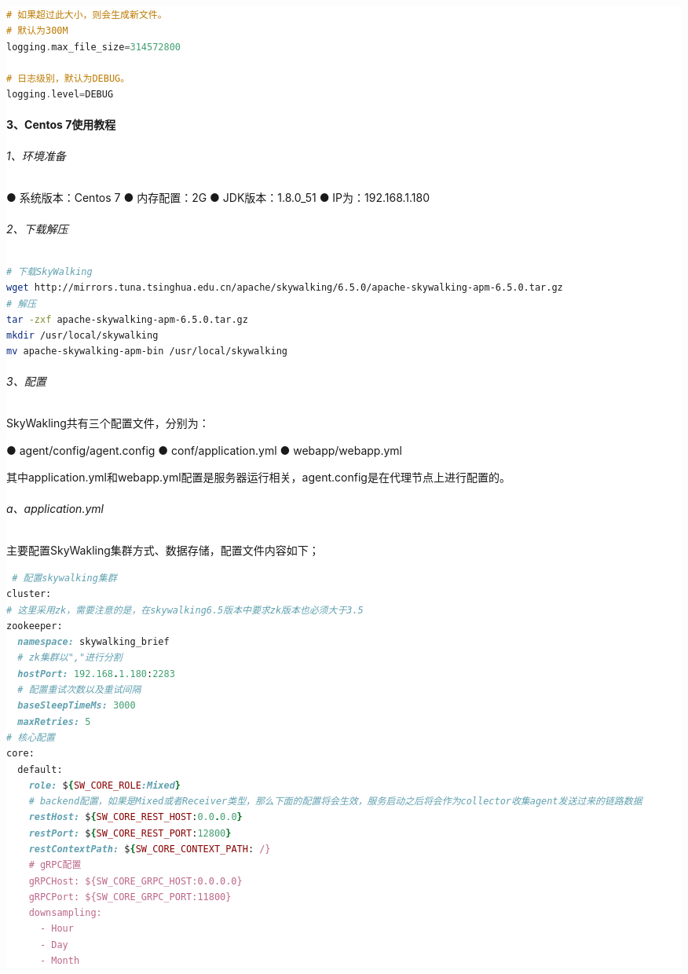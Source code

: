 ```objectivec
# 如果超过此大小，则会生成新文件。
# 默认为300M
logging.max_file_size=314572800

# 日志级别，默认为DEBUG。
logging.level=DEBUG
```

#### 3、Centos 7使用教程

###### 1、环境准备

● 系统版本：Centos 7
 ● 内存配置：2G
 ● JDK版本：1.8.0_51
 ● IP为：192.168.1.180

###### 2、下载解压

```bash
# 下载SkyWalking
wget http://mirrors.tuna.tsinghua.edu.cn/apache/skywalking/6.5.0/apache-skywalking-apm-6.5.0.tar.gz
# 解压
tar -zxf apache-skywalking-apm-6.5.0.tar.gz
mkdir /usr/local/skywalking
mv apache-skywalking-apm-bin /usr/local/skywalking
```

###### 3、配置

SkyWakling共有三个配置文件，分别为：

● agent/config/agent.config
 ● conf/application.yml
 ● webapp/webapp.yml

其中application.yml和webapp.yml配置是服务器运行相关，agent.config是在代理节点上进行配置的。

###### a、application.yml

主要配置SkyWakling集群方式、数据存储，配置文件内容如下；

```ruby
 # 配置skywalking集群
cluster:
# 这里采用zk，需要注意的是，在skywalking6.5版本中要求zk版本也必须大于3.5
zookeeper:
  namespace: skywalking_brief
  # zk集群以","进行分割
  hostPort: 192.168.1.180:2283
  # 配置重试次数以及重试间隔
  baseSleepTimeMs: 3000
  maxRetries: 5
# 核心配置
core:
  default:
    role: ${SW_CORE_ROLE:Mixed}
    # backend配置，如果是Mixed或者Receiver类型，那么下面的配置将会生效，服务启动之后将会作为collector收集agent发送过来的链路数据
    restHost: ${SW_CORE_REST_HOST:0.0.0.0}
    restPort: ${SW_CORE_REST_PORT:12800}
    restContextPath: ${SW_CORE_CONTEXT_PATH: /}
    # gRPC配置
    gRPCHost: ${SW_CORE_GRPC_HOST:0.0.0.0}
    gRPCPort: ${SW_CORE_GRPC_PORT:11800}
    downsampling:
      - Hour
      - Day
      - Month
```